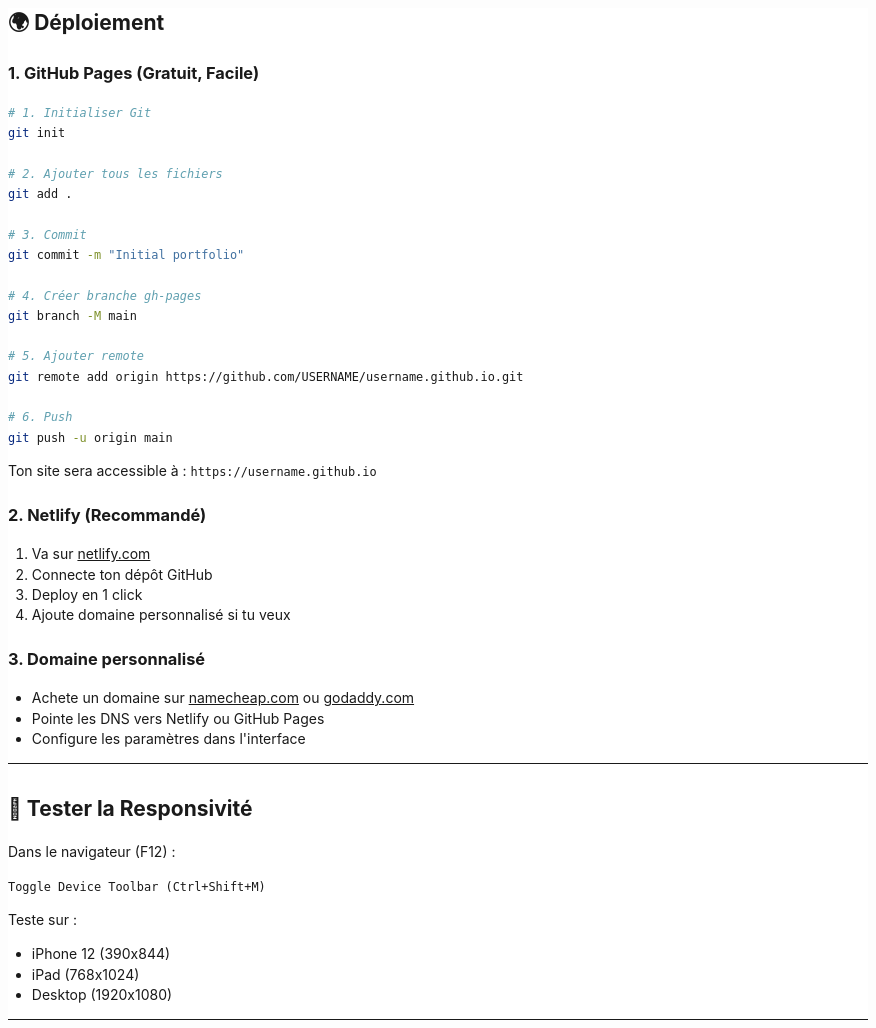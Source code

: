 
## 🌍 Déploiement

### 1. GitHub Pages (Gratuit, Facile)

```bash
# 1. Initialiser Git
git init

# 2. Ajouter tous les fichiers
git add .

# 3. Commit
git commit -m "Initial portfolio"

# 4. Créer branche gh-pages
git branch -M main

# 5. Ajouter remote
git remote add origin https://github.com/USERNAME/username.github.io.git

# 6. Push
git push -u origin main
```

Ton site sera accessible à : `https://username.github.io`

### 2. Netlify (Recommandé)

1. Va sur [netlify.com](https://netlify.com)
2. Connecte ton dépôt GitHub
3. Deploy en 1 click
4. Ajoute domaine personnalisé si tu veux

### 3. Domaine personnalisé

- Achete un domaine sur [namecheap.com](https://namecheap.com) ou [godaddy.com](https://godaddy.com)
- Pointe les DNS vers Netlify ou GitHub Pages
- Configure les paramètres dans l'interface

---

## 📱 Tester la Responsivité

Dans le navigateur (F12) :

```
Toggle Device Toolbar (Ctrl+Shift+M)
```

Teste sur :
- iPhone 12 (390x844)
- iPad (768x1024)
- Desktop (1920x1080)

---
